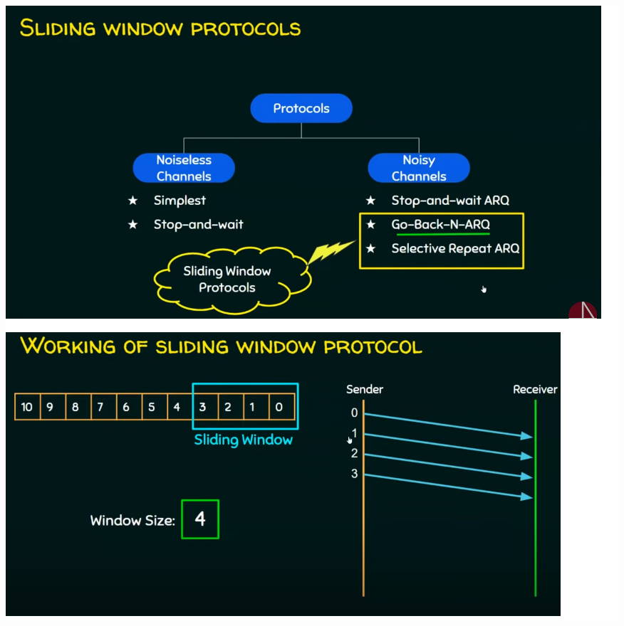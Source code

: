 ![](../../../statics/Pasted%20image%2020231123212626.png)

![](../../../statics/Pasted%20image%2020231123143918.png)